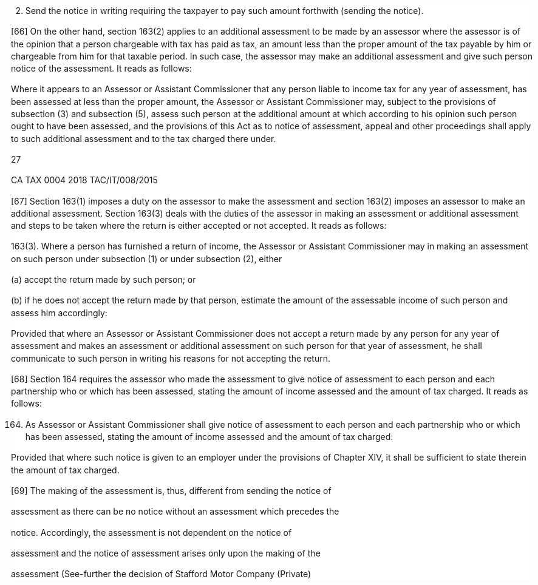 2. Send the notice in writing requiring the taxpayer to pay such amount forthwith (sending the notice).

[66] On the other hand, section 163(2) applies to an additional assessment to be made by an assessor where the assessor is of the opinion that a person chargeable with tax has paid as tax, an amount less than the proper amount of the tax payable by him or chargeable from him for that taxable period. In such case, the assessor may make an additional assessment and give such person notice of the assessment. It reads as follows:

Where it appears to an Assessor or Assistant Commissioner that any person liable to income tax for any year of assessment, has been assessed at less than the proper amount, the Assessor or Assistant Commissioner may, subject to the provisions of subsection (3) and subsection (5), assess such person at the additional amount at which according to his opinion such person ought to have been assessed, and the provisions of this Act as to notice of assessment, appeal and other proceedings shall apply to such additional assessment and to the tax charged there under.

27

CA TAX 0004 2018 TAC/IT/008/2015

[67] Section 163(1) imposes a duty on the assessor to make the assessment and section 163(2) imposes an assessor to make an additional assessment. Section 163(3) deals with the duties of the assessor in making an assessment or additional assessment and steps to be taken where the return is either accepted or not accepted. It reads as follows:

163(3). Where a person has furnished a return of income, the Assessor or Assistant Commissioner may in making an assessment on such person under subsection (1) or under subsection (2), either

(a) accept the return made by such person; or

(b) if he does not accept the return made by that person, estimate the amount of the assessable income of such person and assess him accordingly:

Provided that where an Assessor or Assistant Commissioner does not accept a return made by any person for any year of assessment and makes an assessment or additional assessment on such person for that year of assessment, he shall communicate to such person in writing his reasons for not accepting the return.

[68] Section 164 requires the assessor who made the assessment to give notice of assessment to each person and each partnership who or which has been assessed, stating the amount of income assessed and the amount of tax charged. It reads as follows:

164. As Assessor or Assistant Commissioner shall give notice of assessment to each person and each partnership who or which has been assessed, stating the amount of income assessed and the amount of tax charged:

Provided that where such notice is given to an employer under the provisions of Chapter XIV, it shall be sufficient to state therein the amount of tax charged.

[69] The making of the assessment is, thus, different from sending the notice of

assessment as there can be no notice without an assessment which precedes the

notice. Accordingly, the assessment is not dependent on the notice of

assessment and the notice of assessment arises only upon the making of the

assessment (See-further the decision of Stafford Motor Company (Private)
